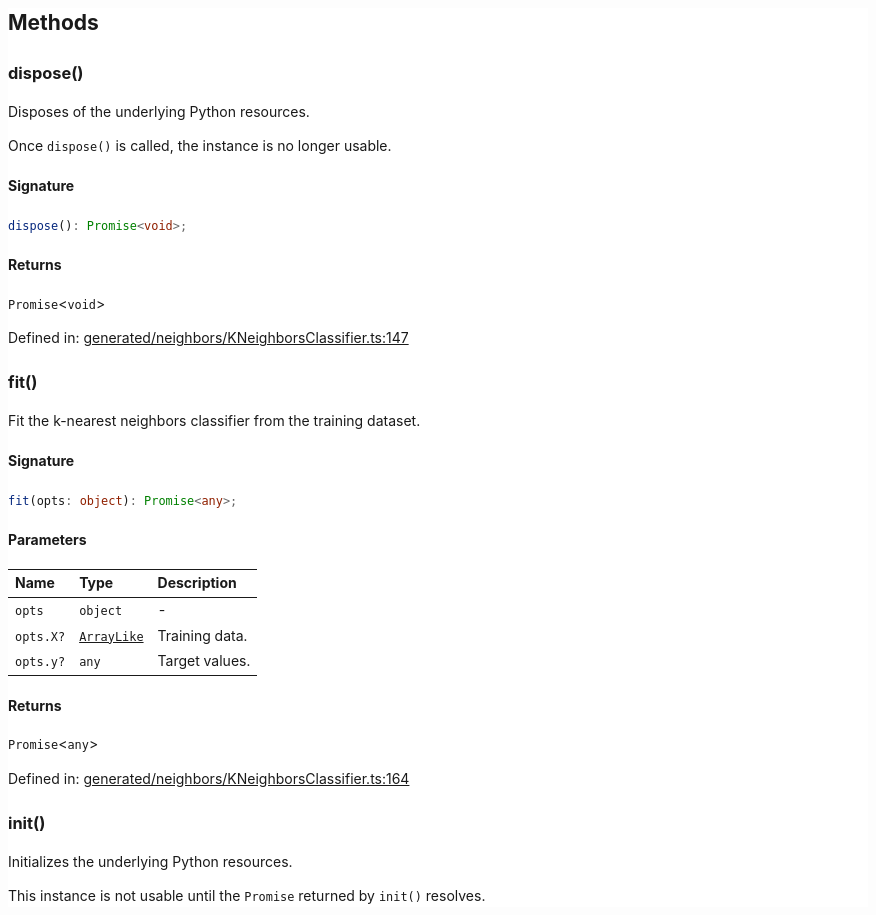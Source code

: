 ## Methods

### dispose()

Disposes of the underlying Python resources.

Once `dispose()` is called, the instance is no longer usable.

#### Signature

```ts
dispose(): Promise<void>;
```

#### Returns

`Promise`\<`void`\>

Defined in:  [generated/neighbors/KNeighborsClassifier.ts:147](https://github.com/transitive-bullshit/scikit-learn-ts/blob/f6c1fce/packages/sklearn/src/generated/neighbors/KNeighborsClassifier.ts#L147)

### fit()

Fit the k-nearest neighbors classifier from the training dataset.

#### Signature

```ts
fit(opts: object): Promise<any>;
```

#### Parameters

| Name | Type | Description |
| :------ | :------ | :------ |
| `opts` | `object` | - |
| `opts.X?` | [`ArrayLike`](../types/ArrayLike.md) | Training data. |
| `opts.y?` | `any` | Target values. |

#### Returns

`Promise`\<`any`\>

Defined in:  [generated/neighbors/KNeighborsClassifier.ts:164](https://github.com/transitive-bullshit/scikit-learn-ts/blob/f6c1fce/packages/sklearn/src/generated/neighbors/KNeighborsClassifier.ts#L164)

### init()

Initializes the underlying Python resources.

This instance is not usable until the `Promise` returned by `init()` resolves.
